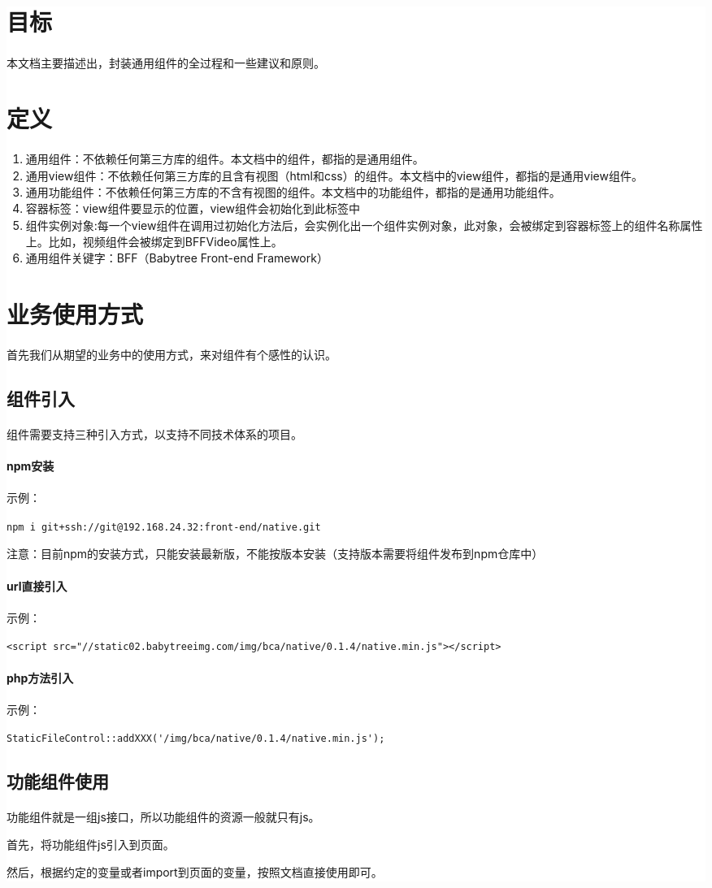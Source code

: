 
# 目标

本文档主要描述出，封装通用组件的全过程和一些建议和原则。

# 定义

1. 通用组件：不依赖任何第三方库的组件。本文档中的组件，都指的是通用组件。
2. 通用view组件：不依赖任何第三方库的且含有视图（html和css）的组件。本文档中的view组件，都指的是通用view组件。
3. 通用功能组件：不依赖任何第三方库的不含有视图的组件。本文档中的功能组件，都指的是通用功能组件。
4. 容器标签：view组件要显示的位置，view组件会初始化到此标签中
5. 组件实例对象:每一个view组件在调用过初始化方法后，会实例化出一个组件实例对象，此对象，会被绑定到容器标签上的组件名称属性上。比如，视频组件会被绑定到BFFVideo属性上。
6. 通用组件关键字：BFF（Babytree Front-end Framework）


# 业务使用方式

首先我们从期望的业务中的使用方式，来对组件有个感性的认识。

## 组件引入

组件需要支持三种引入方式，以支持不同技术体系的项目。

#### npm安装

示例：
```
npm i git+ssh://git@192.168.24.32:front-end/native.git
```

注意：目前npm的安装方式，只能安装最新版，不能按版本安装（支持版本需要将组件发布到npm仓库中）

#### url直接引入

示例：
```
<script src="//static02.babytreeimg.com/img/bca/native/0.1.4/native.min.js"></script>
```

#### php方法引入

示例：
```
StaticFileControl::addXXX('/img/bca/native/0.1.4/native.min.js');
```

## 功能组件使用

功能组件就是一组js接口，所以功能组件的资源一般就只有js。

首先，将功能组件js引入到页面。

然后，根据约定的变量或者import到页面的变量，按照文档直接使用即可。

